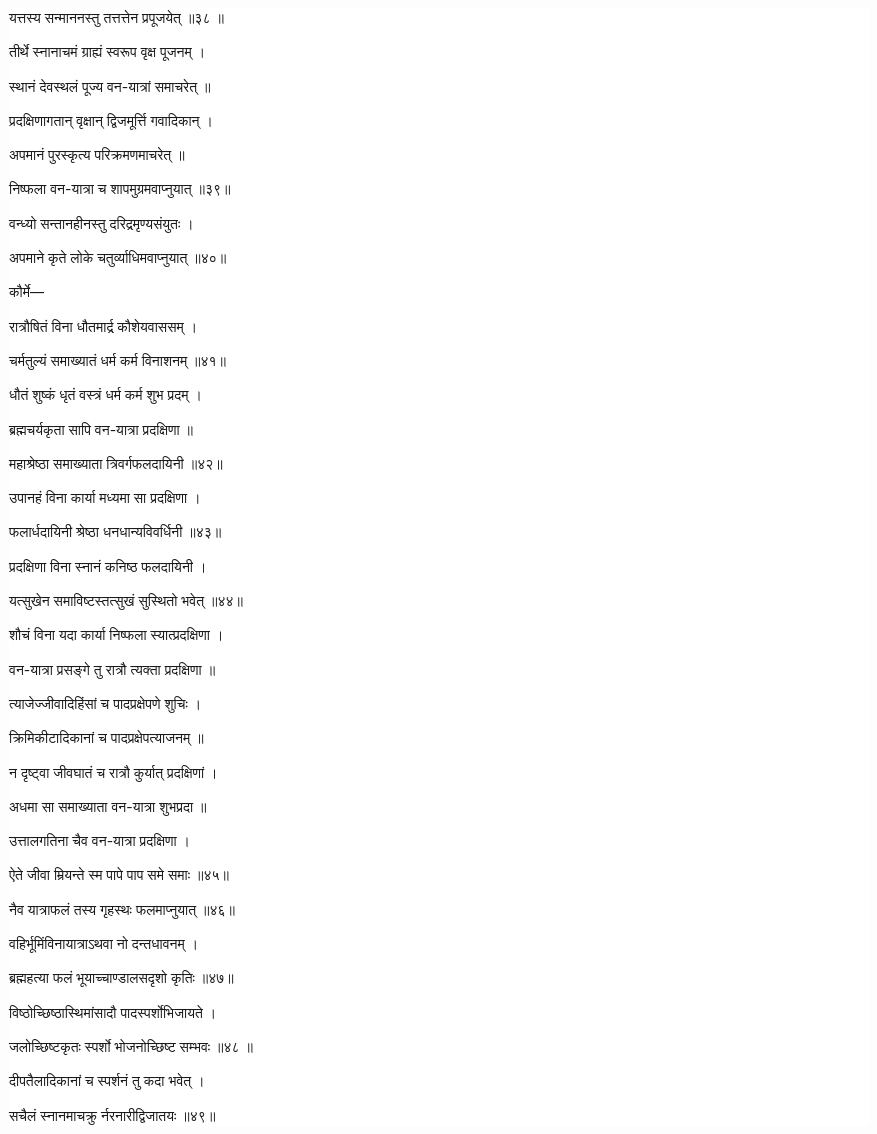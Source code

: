 यत्तस्य सन्माननस्तु तत्तत्तेन प्रपूजयेत् ॥३८ ॥

तीर्थे स्नानाचमं ग्राह्यं स्वरूप वृक्ष पूजनम् ।

स्थानं देवस्थलं पूज्य वन-यात्रां समाचरेत् ॥

प्रदक्षिणागतान् वृक्षान् द्विजमूर्त्ति गवादिकान् ।

अपमानं पुरस्कृत्य परिक्रमणमाचरेत् ॥

निष्फला वन-यात्रा च शापमुग्रमवाप्नुयात् ॥३९॥

वन्ध्यो सन्तानहीनस्तु दरिद्रमृण्यसंयुतः ।

अपमाने कृते लोके चतुर्व्याधिमवाप्नुयात् ॥४०॥

कौर्मे—

रात्रौषितं विना धौतमार्द्र कौशेयवाससम् ।

चर्मतुल्यं समाख्यातं धर्म कर्म विनाशनम् ॥४१॥

धौतं शुष्कं धृतं वस्त्रं धर्म कर्म शुभ प्रदम् ।

ब्रह्मचर्यकृता सापि वन-यात्रा प्रदक्षिणा ॥

महाश्रेष्ठा समाख्याता त्रिवर्गफलदायिनी ॥४२॥

उपानहं विना कार्या मध्यमा सा प्रदक्षिणा ।

फलार्धदायिनी श्रेष्ठा धनधान्यविवर्धिनी ॥४३॥

प्रदक्षिणा विना स्नानं कनिष्ठ फलदायिनी ।

यत्सुखेन समाविष्टस्तत्सुखं सुस्थितो भवेत् ॥४४॥

शौचं विना यदा कार्या निष्फला स्यात्प्रदक्षिणा ।

वन-यात्रा प्रसङ्गे तु रात्रौ त्यक्ता प्रदक्षिणा ॥

त्याजेज्जीवादिहिंसां च पादप्रक्षेपणे शुचिः ।

क्रिमिकीटादिकानां च पादप्रक्षेपत्याजनम् ॥

न दृष्ट्वा जीवघातं च रात्रौ कुर्यात् प्रदक्षिणां ।

अधमा सा समाख्याता वन-यात्रा शुभप्रदा ॥

उत्तालगतिना चैव वन-यात्रा प्रदक्षिणा ।

ऐते जीवा म्रियन्ते स्म पापे पाप समे समाः ॥४५॥

नैव यात्राफलं तस्य गृहस्थः फलमाप्नुयात् ॥४६॥

वहिर्भूमिंविनायात्राऽथवा नो दन्तधावनम् ।

ब्रह्महत्या फलं भूयाच्चाण्डालसदृशो कृतिः ॥४७॥

विष्ठोच्छिष्ठास्थिमांसादौ पादस्पर्शोभिजायते ।

जलोच्छिष्टकृतः स्पर्शो भोजनोच्छिष्ट सम्भवः ॥४८ ॥

दीपतैलादिकानां च स्पर्शनं तु कदा भवेत् ।

सचैलं स्नानमाचक्रु र्नरनारीद्विजातयः ॥४९॥
